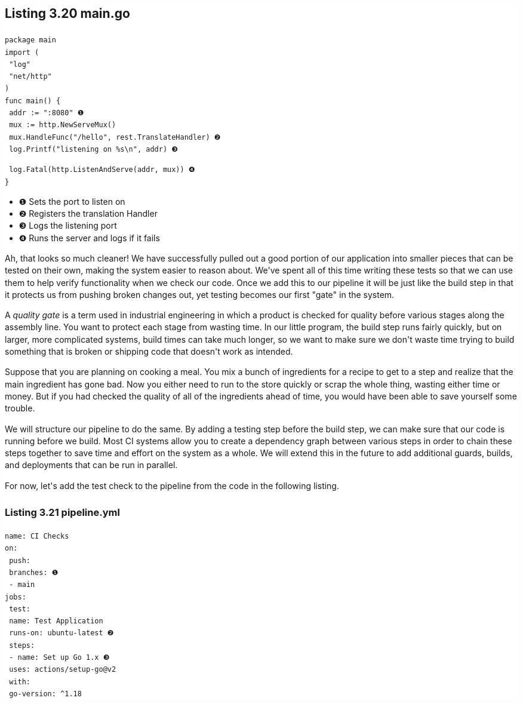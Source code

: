 ## **Listing 3.20 main.go**

```
package main
import (
 "log"
 "net/http"
)
func main() {
 addr := ":8080" ❶
 mux := http.NewServeMux()
 mux.HandleFunc("/hello", rest.TranslateHandler) ❷
 log.Printf("listening on %s\n", addr) ❸
```

```
 log.Fatal(http.ListenAndServe(addr, mux)) ❹
}
```

- ❶ Sets the port to listen on
- ❷ Registers the translation Handler
- ❸ Logs the listening port
- ❹ Runs the server and logs if it fails

Ah, that looks so much cleaner! We have successfully pulled out a good portion of our application into smaller pieces that can be tested on their own, making the system easier to reason about. We've spent all of this time writing these tests so that we can use them to help verify functionality when we check our code. Once we add this to our pipeline it will be just like the build step in that it protects us from pushing broken changes out, yet testing becomes our first "gate" in the system.

<span id="page-101-0"></span>A *quality gate* is a term used in industrial engineering in which a product is checked for quality before various stages along the assembly line. You want to protect each stage from wasting time. In our little program, the build step runs fairly quickly, but on larger, more complicated systems, build times can take much longer, so we want to make sure we don't waste time trying to build something that is broken or shipping code that doesn't work as intended.

Suppose that you are planning on cooking a meal. You mix a bunch of ingredients for a recipe to get to a step and realize that the main ingredient has gone bad. Now you either need to run to the store quickly or scrap the whole thing, wasting either time or money. But if you had checked the quality of all of the ingredients ahead of time, you would have been able to save yourself some trouble.

We will structure our pipeline to do the same. By adding a testing step before the build step, we can make sure that our code is running before we build. Most CI systems allow you to create a dependency graph between various steps in order to chain these steps together to save time and effort on the system as a whole. We will extend this in the future to add additional guards, builds, and deployments that can be run in parallel.

For now, let's add the test check to the pipeline from the code in the following listing.

### **Listing 3.21 pipeline.yml**

```
name: CI Checks
on:
 push:
 branches: ❶
 - main
jobs:
 test:
 name: Test Application
 runs-on: ubuntu-latest ❷
 steps:
 - name: Set up Go 1.x ❸
 uses: actions/setup-go@v2
 with:
 go-version: ^1.18
```
